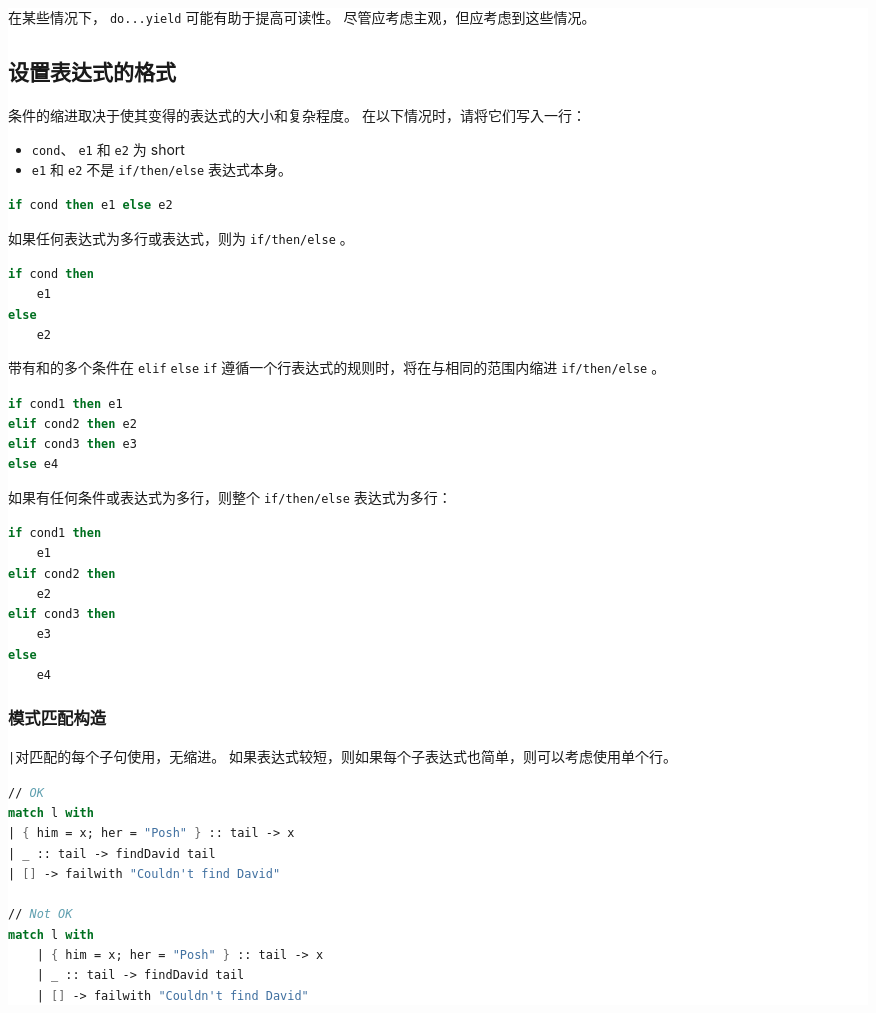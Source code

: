 在某些情况下， `do...yield` 可能有助于提高可读性。 尽管应考虑主观，但应考虑到这些情况。

## <a name="formatting-if-expressions"></a>设置表达式的格式

条件的缩进取决于使其变得的表达式的大小和复杂程度。
在以下情况时，请将它们写入一行：

- `cond`、 `e1` 和 `e2` 为 short
- `e1` 和 `e2` 不是 `if/then/else` 表达式本身。

```fsharp
if cond then e1 else e2
```

如果任何表达式为多行或表达式，则为 `if/then/else` 。

```fsharp
if cond then
    e1
else
    e2
```

带有和的多个条件在 `elif` `else` `if` 遵循一个行表达式的规则时，将在与相同的范围内缩进 `if/then/else` 。

```fsharp
if cond1 then e1
elif cond2 then e2
elif cond3 then e3
else e4
```

如果有任何条件或表达式为多行，则整个 `if/then/else` 表达式为多行：

```fsharp
if cond1 then
    e1
elif cond2 then
    e2
elif cond3 then
    e3
else
    e4
```

### <a name="pattern-matching-constructs"></a>模式匹配构造

`|`对匹配的每个子句使用，无缩进。 如果表达式较短，则如果每个子表达式也简单，则可以考虑使用单个行。

```fsharp
// OK
match l with
| { him = x; her = "Posh" } :: tail -> x
| _ :: tail -> findDavid tail
| [] -> failwith "Couldn't find David"

// Not OK
match l with
    | { him = x; her = "Posh" } :: tail -> x
    | _ :: tail -> findDavid tail
    | [] -> failwith "Couldn't find David"
```
